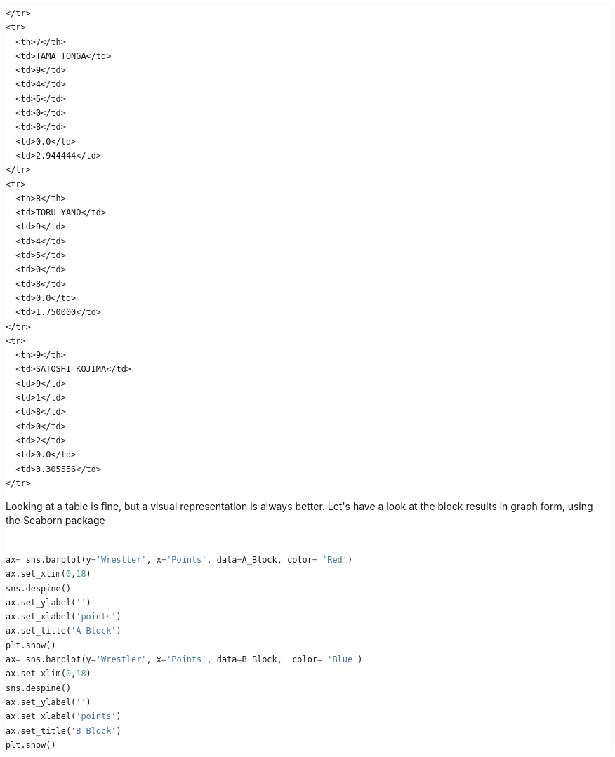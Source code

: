     </tr>
    <tr>
      <th>7</th>
      <td>TAMA TONGA</td>
      <td>9</td>
      <td>4</td>
      <td>5</td>
      <td>0</td>
      <td>8</td>
      <td>0.0</td>
      <td>2.944444</td>
    </tr>
    <tr>
      <th>8</th>
      <td>TORU YANO</td>
      <td>9</td>
      <td>4</td>
      <td>5</td>
      <td>0</td>
      <td>8</td>
      <td>0.0</td>
      <td>1.750000</td>
    </tr>
    <tr>
      <th>9</th>
      <td>SATOSHI KOJIMA</td>
      <td>9</td>
      <td>1</td>
      <td>8</td>
      <td>0</td>
      <td>2</td>
      <td>0.0</td>
      <td>3.305556</td>
    </tr>
  </tbody>
</table>
</div>



Looking at a table is fine, but a visual representation is always better. Let's have a look at the block results in graph form, using the Seaborn package


```python

ax= sns.barplot(y='Wrestler', x='Points', data=A_Block, color= 'Red')
ax.set_xlim(0,18)
sns.despine()
ax.set_ylabel('')
ax.set_xlabel('points')
ax.set_title('A Block')
plt.show()
ax= sns.barplot(y='Wrestler', x='Points', data=B_Block,  color= 'Blue')
ax.set_xlim(0,18)
sns.despine()
ax.set_ylabel('') 
ax.set_xlabel('points')
ax.set_title('B Block')
plt.show()
```
